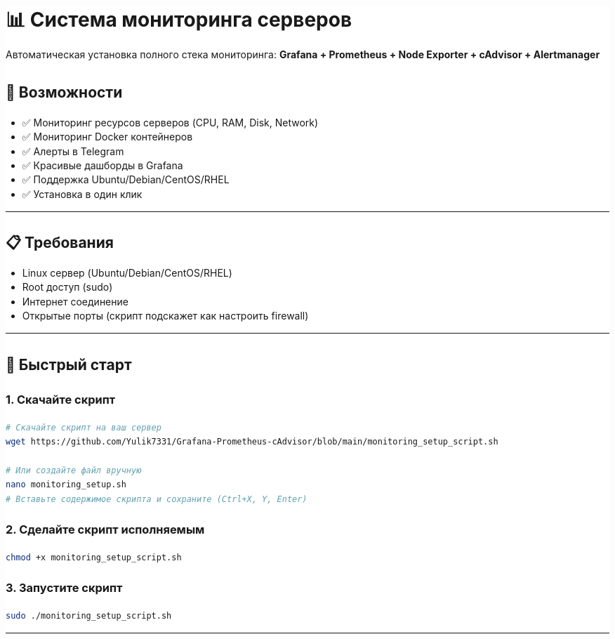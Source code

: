 # 📊 Система мониторинга серверов

Автоматическая установка полного стека мониторинга: **Grafana + Prometheus + Node Exporter + cAdvisor + Alertmanager**

## 🎯 Возможности

- ✅ Мониторинг ресурсов серверов (CPU, RAM, Disk, Network)
- ✅ Мониторинг Docker контейнеров
- ✅ Алерты в Telegram
- ✅ Красивые дашборды в Grafana
- ✅ Поддержка Ubuntu/Debian/CentOS/RHEL
- ✅ Установка в один клик

---

## 📋 Требования

- Linux сервер (Ubuntu/Debian/CentOS/RHEL)
- Root доступ (sudo)
- Интернет соединение
- Открытые порты (скрипт подскажет как настроить firewall)

---

## 🚀 Быстрый старт

### 1. Скачайте скрипт

```bash
# Скачайте скрипт на ваш сервер
wget https://github.com/Yulik7331/Grafana-Prometheus-cAdvisor/blob/main/monitoring_setup_script.sh

# Или создайте файл вручную
nano monitoring_setup.sh
# Вставьте содержимое скрипта и сохраните (Ctrl+X, Y, Enter)
```

### 2. Сделайте скрипт исполняемым

```bash
chmod +x monitoring_setup_script.sh
```

### 3. Запустите скрипт

```bash
sudo ./monitoring_setup_script.sh
```

---
